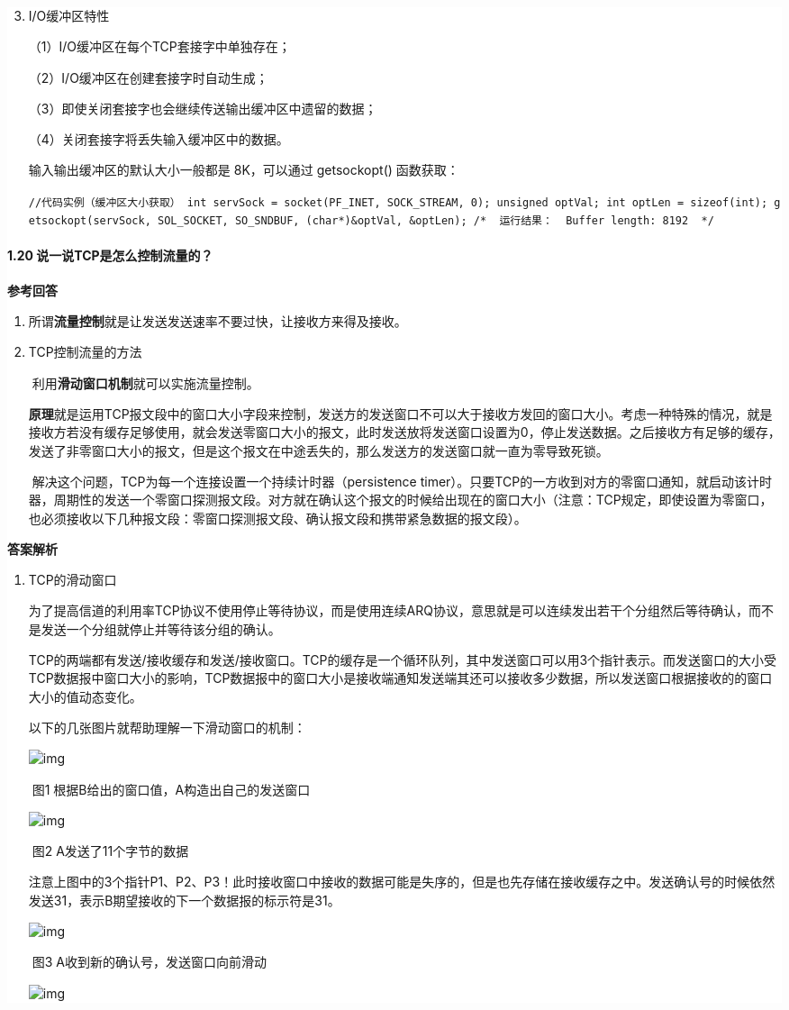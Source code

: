 3. I/O缓冲区特性

    （1）I/O缓冲区在每个TCP套接字中单独存在；

    （2）I/O缓冲区在创建套接字时自动生成；

    （3）即使关闭套接字也会继续传送输出缓冲区中遗留的数据；

    （4）关闭套接字将丢失输入缓冲区中的数据。

    输入输出缓冲区的默认大小一般都是 8K，可以通过 getsockopt() 函数获取：

    ```
    //代码实例（缓冲区大小获取） int servSock = socket(PF_INET, SOCK_STREAM, 0); unsigned optVal; int optLen = sizeof(int); getsockopt(servSock, SOL_SOCKET, SO_SNDBUF, (char*)&optVal, &optLen); /*  运行结果：  Buffer length: 8192  */
    ```

#### 1.20 说一说TCP是怎么控制流量的？

**参考回答**

1. 所谓**流量控制**就是让发送发送速率不要过快，让接收方来得及接收。

2. TCP控制流量的方法

    ​    利用**滑动窗口机制**就可以实施流量控制。

    ​    **原理**就是运用TCP报文段中的窗口大小字段来控制，发送方的发送窗口不可以大于接收方发回的窗口大小。考虑一种特殊的情况，就是接收方若没有缓存足够使用，就会发送零窗口大小的报文，此时发送放将发送窗口设置为0，停止发送数据。之后接收方有足够的缓存，发送了非零窗口大小的报文，但是这个报文在中途丢失的，那么发送方的发送窗口就一直为零导致死锁。

    ​     解决这个问题，TCP为每一个连接设置一个持续计时器（persistence timer）。只要TCP的一方收到对方的零窗口通知，就启动该计时器，周期性的发送一个零窗口探测报文段。对方就在确认这个报文的时候给出现在的窗口大小（注意：TCP规定，即使设置为零窗口，也必须接收以下几种报文段：零窗口探测报文段、确认报文段和携带紧急数据的报文段）。

**答案解析**

1. TCP的滑动窗口

    ​    为了提高信道的利用率TCP协议不使用停止等待协议，而是使用连续ARQ协议，意思就是可以连续发出若干个分组然后等待确认，而不是发送一个分组就停止并等待该分组的确认。

    TCP的两端都有发送/接收缓存和发送/接收窗口。TCP的缓存是一个循环队列，其中发送窗口可以用3个指针表示。而发送窗口的大小受TCP数据报中窗口大小的影响，TCP数据报中的窗口大小是接收端通知发送端其还可以接收多少数据，所以发送窗口根据接收的的窗口大小的值动态变化。

    以下的几张图片就帮助理解一下滑动窗口的机制：

    ![img](https://uploadfiles.nowcoder.com/images/20220224/4107856_1645697654563/D3EA8A21E7664298BC83A4FFB4A255E9)

    ​                                        图1 根据B给出的窗口值，A构造出自己的发送窗口

    ![img](https://uploadfiles.nowcoder.com/images/20220224/4107856_1645697692938/DF25FC92A4CFE348C7AA332BF153F3B4)

    ​                                                                图2 A发送了11个字节的数据

    ​     注意上图中的3个指针P1、P2、P3！此时接收窗口中接收的数据可能是失序的，但是也先存储在接收缓存之中。发送确认号的时候依然发送31，表示B期望接收的下一个数据报的标示符是31。

    ![img](https://uploadfiles.nowcoder.com/images/20220224/4107856_1645697717871/F7DC635726D680CED6FCA799D5C7BC52)

    ​                                                                图3 A收到新的确认号，发送窗口向前滑动

    ![img](https://uploadfiles.nowcoder.com/images/20220224/4107856_1645697723406/B84CD9BCDA7C6A7D076AC8C88B911813)
